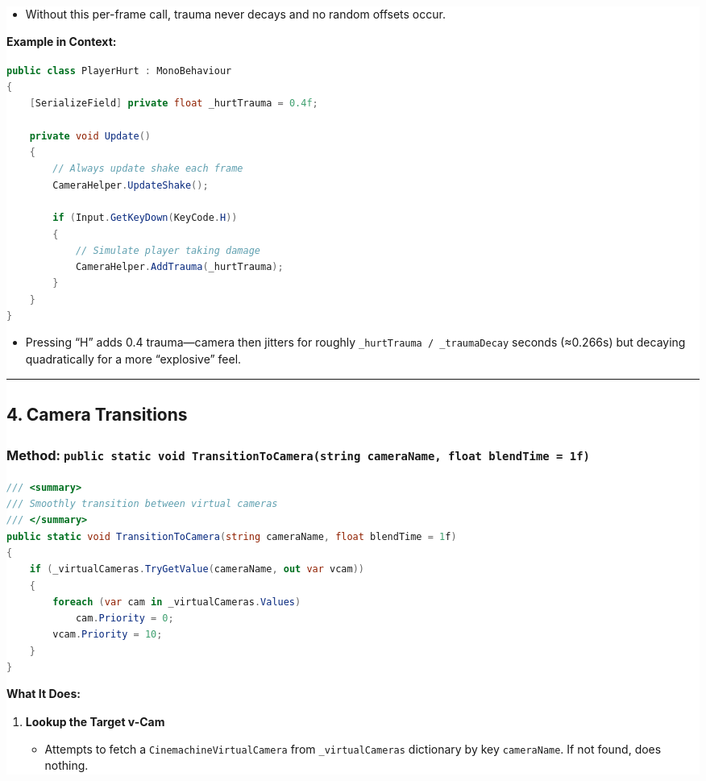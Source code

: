 * Without this per-frame call, trauma never decays and no random offsets occur.

**Example in Context:**

```csharp
public class PlayerHurt : MonoBehaviour
{
    [SerializeField] private float _hurtTrauma = 0.4f;

    private void Update()
    {
        // Always update shake each frame
        CameraHelper.UpdateShake();

        if (Input.GetKeyDown(KeyCode.H))
        {
            // Simulate player taking damage
            CameraHelper.AddTrauma(_hurtTrauma);
        }
    }
}
```

* Pressing “H” adds 0.4 trauma—camera then jitters for roughly `_hurtTrauma / _traumaDecay` seconds (≈0.266s) but decaying quadratically for a more “explosive” feel.

---

## 4. Camera Transitions

### Method: `public static void TransitionToCamera(string cameraName, float blendTime = 1f)`

```csharp
/// <summary>
/// Smoothly transition between virtual cameras
/// </summary>
public static void TransitionToCamera(string cameraName, float blendTime = 1f)
{
    if (_virtualCameras.TryGetValue(cameraName, out var vcam))
    {
        foreach (var cam in _virtualCameras.Values)
            cam.Priority = 0;
        vcam.Priority = 10;
    }
}
```

**What It Does:**

1. **Lookup the Target v-Cam**

   * Attempts to fetch a `CinemachineVirtualCamera` from `_virtualCameras` dictionary by key `cameraName`. If not found, does nothing.
